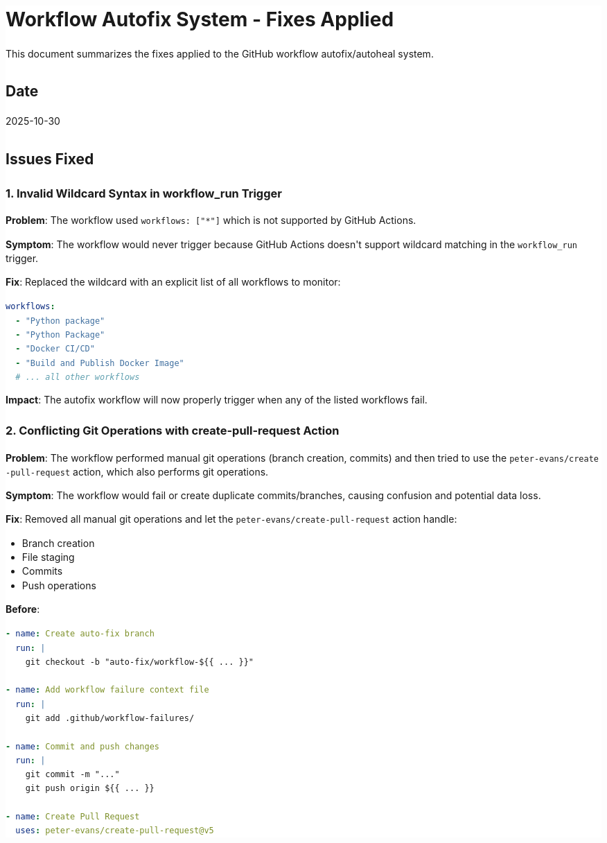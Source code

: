 # Workflow Autofix System - Fixes Applied

This document summarizes the fixes applied to the GitHub workflow autofix/autoheal system.

## Date
2025-10-30

## Issues Fixed

### 1. Invalid Wildcard Syntax in workflow_run Trigger
**Problem**: The workflow used `workflows: ["*"]` which is not supported by GitHub Actions.

**Symptom**: The workflow would never trigger because GitHub Actions doesn't support wildcard matching in the `workflow_run` trigger.

**Fix**: Replaced the wildcard with an explicit list of all workflows to monitor:
```yaml
workflows:
  - "Python package"
  - "Python Package"
  - "Docker CI/CD"
  - "Build and Publish Docker Image"
  # ... all other workflows
```

**Impact**: The autofix workflow will now properly trigger when any of the listed workflows fail.

### 2. Conflicting Git Operations with create-pull-request Action
**Problem**: The workflow performed manual git operations (branch creation, commits) and then tried to use the `peter-evans/create-pull-request` action, which also performs git operations.

**Symptom**: The workflow would fail or create duplicate commits/branches, causing confusion and potential data loss.

**Fix**: Removed all manual git operations and let the `peter-evans/create-pull-request` action handle:
- Branch creation
- File staging
- Commits
- Push operations

**Before**:
```yaml
- name: Create auto-fix branch
  run: |
    git checkout -b "auto-fix/workflow-${{ ... }}"
    
- name: Add workflow failure context file
  run: |
    git add .github/workflow-failures/
    
- name: Commit and push changes
  run: |
    git commit -m "..."
    git push origin ${{ ... }}
    
- name: Create Pull Request
  uses: peter-evans/create-pull-request@v5
```
